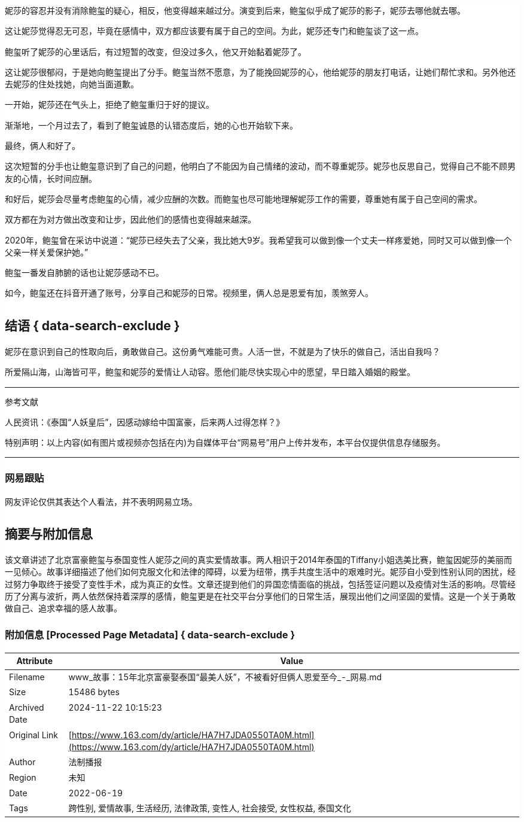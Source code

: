 妮莎的容忍并没有消除鲍玺的疑心，相反，他变得越来越过分。演变到后来，鲍玺似乎成了妮莎的影子，妮莎去哪他就去哪。

这让妮莎觉得忍无可忍，毕竟在感情中，双方都应该要有属于自己的空间。为此，妮莎还专门和鲍玺谈了这一点。

鲍玺听了妮莎的心里话后，有过短暂的改变，但没过多久，他又开始黏着妮莎了。

这让妮莎很郁闷，于是她向鲍玺提出了分手。鲍玺当然不愿意，为了能挽回妮莎的心，他给妮莎的朋友打电话，让她们帮忙求和。另外他还去妮莎的住处找她，向她当面道歉。

一开始，妮莎还在气头上，拒绝了鲍玺重归于好的提议。

渐渐地，一个月过去了，看到了鲍玺诚恳的认错态度后，她的心也开始软下来。

最终，俩人和好了。

这次短暂的分手也让鲍玺意识到了自己的问题，他明白了不能因为自己情绪的波动，而不尊重妮莎。妮莎也反思自己，觉得自己不能不顾男友的心情，长时间应酬。

和好后，妮莎会尽量考虑鲍玺的心情，减少应酬的次数。而鲍玺也尽可能地理解妮莎工作的需要，尊重她有属于自己空间的需求。

双方都在为对方做出改变和让步，因此他们的感情也变得越来越深。

2020年，鲍玺曾在采访中说道：“妮莎已经失去了父亲，我比她大9岁。我希望我可以做到像一个丈夫一样疼爱她，同时又可以做到像一个父亲一样关爱保护她。”

鲍玺一番发自肺腑的话也让妮莎感动不已。

如今，鲍玺还在抖音开通了账号，分享自己和妮莎的日常。视频里，俩人总是恩爱有加，羡煞旁人。

## 结语 { data-search-exclude }

妮莎在意识到自己的性取向后，勇敢做自己。这份勇气难能可贵。人活一世，不就是为了快乐的做自己，活出自我吗？

所爱隔山海，山海皆可平，鲍玺和妮莎的爱情让人动容。愿他们能尽快实现心中的愿望，早日踏入婚姻的殿堂。

---

参考文献

人民资讯：《泰国“人妖皇后”，因感动嫁给中国富豪，后来两人过得怎样？》

特别声明：以上内容(如有图片或视频亦包括在内)为自媒体平台“网易号”用户上传并发布，本平台仅提供信息存储服务。

---

### 网易跟贴

网友评论仅供其表达个人看法，并不表明网易立场。

## 摘要与附加信息


该文章讲述了北京富豪鲍玺与泰国变性人妮莎之间的真实爱情故事。两人相识于2014年泰国的Tiffany小姐选美比赛，鲍玺因妮莎的美丽而一见倾心。故事详细描述了他们如何克服文化和法律的障碍，以爱为纽带，携手共度生活中的艰难时光。妮莎自小受到性别认同的困扰，经过努力争取终于接受了变性手术，成为真正的女性。文章还提到他们的异国恋情面临的挑战，包括签证问题以及疫情对生活的影响。尽管经历了分离与波折，两人依然保持着深厚的感情，鲍玺更是在社交平台分享他们的日常生活，展现出他们之间坚固的爱情。这是一个关于勇敢做自己、追求幸福的感人故事。


### 附加信息 [Processed Page Metadata] { data-search-exclude }

| Attribute       | Value                                  |
|-----------------|----------------------------------------|
| Filename        | www_故事：15年北京富豪娶泰国“最美人妖”，不被看好但俩人恩爱至今_-_网易.md                             |
| Size            | 15486 bytes                           |
| Archived Date   | 2024-11-22 10:15:23                             |
| Original Link   | [https://www.163.com/dy/article/HA7H7JDA0550TA0M.html](https://www.163.com/dy/article/HA7H7JDA0550TA0M.html)                       |
| Author          | 法制播报                               |
| Region          | 未知                               |
| Date            | 2022-06-19                                 |
| Tags            | 跨性别, 爱情故事, 生活经历, 法律政策, 变性人, 社会接受, 女性权益, 泰国文化                                 |